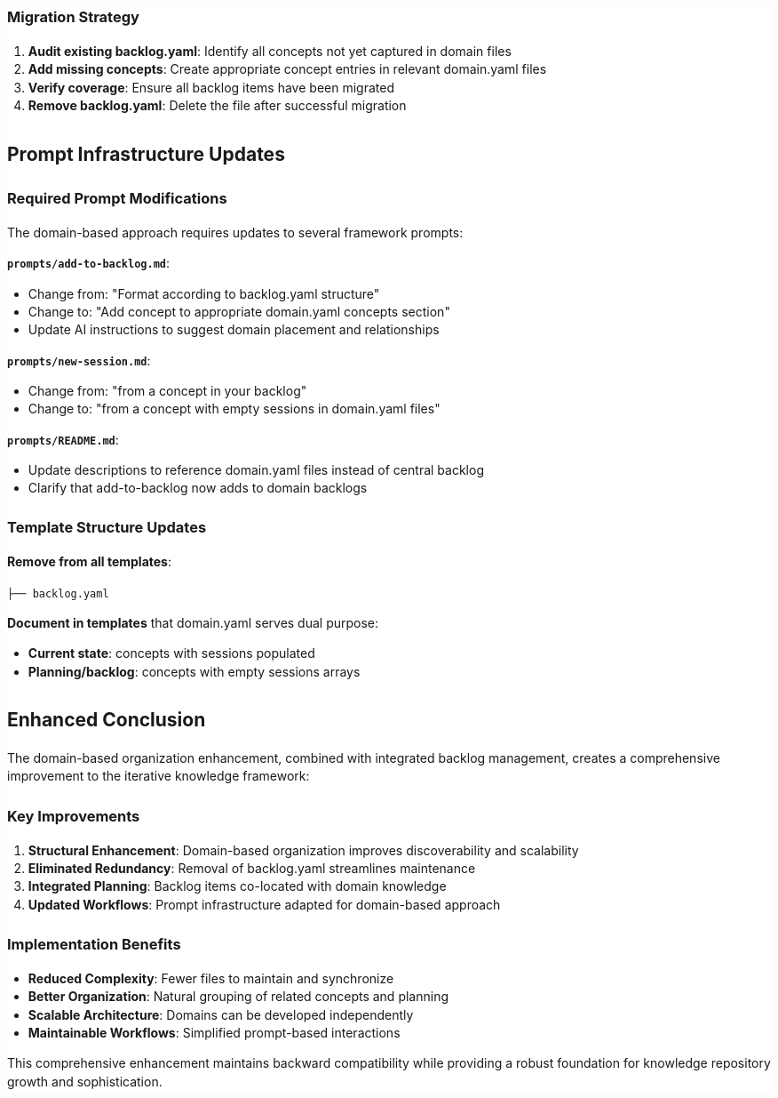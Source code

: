 ### Migration Strategy

1. **Audit existing backlog.yaml**: Identify all concepts not yet captured in domain files
2. **Add missing concepts**: Create appropriate concept entries in relevant domain.yaml files
3. **Verify coverage**: Ensure all backlog items have been migrated
4. **Remove backlog.yaml**: Delete the file after successful migration

## Prompt Infrastructure Updates

### Required Prompt Modifications

The domain-based approach requires updates to several framework prompts:

**`prompts/add-to-backlog.md`**:
- Change from: "Format according to backlog.yaml structure"
- Change to: "Add concept to appropriate domain.yaml concepts section"
- Update AI instructions to suggest domain placement and relationships

**`prompts/new-session.md`**:
- Change from: "from a concept in your backlog"
- Change to: "from a concept with empty sessions in domain.yaml files"

**`prompts/README.md`**:
- Update descriptions to reference domain.yaml files instead of central backlog
- Clarify that add-to-backlog now adds to domain backlogs

### Template Structure Updates

**Remove from all templates**:
```
├── backlog.yaml
```

**Document in templates** that domain.yaml serves dual purpose:
- **Current state**: concepts with sessions populated
- **Planning/backlog**: concepts with empty sessions arrays

## Enhanced Conclusion

The domain-based organization enhancement, combined with integrated backlog management, creates a comprehensive improvement to the iterative knowledge framework:

### Key Improvements

1. **Structural Enhancement**: Domain-based organization improves discoverability and scalability
2. **Eliminated Redundancy**: Removal of backlog.yaml streamlines maintenance
3. **Integrated Planning**: Backlog items co-located with domain knowledge
4. **Updated Workflows**: Prompt infrastructure adapted for domain-based approach

### Implementation Benefits

- **Reduced Complexity**: Fewer files to maintain and synchronize
- **Better Organization**: Natural grouping of related concepts and planning
- **Scalable Architecture**: Domains can be developed independently
- **Maintainable Workflows**: Simplified prompt-based interactions

This comprehensive enhancement maintains backward compatibility while providing a robust foundation for knowledge repository growth and sophistication.